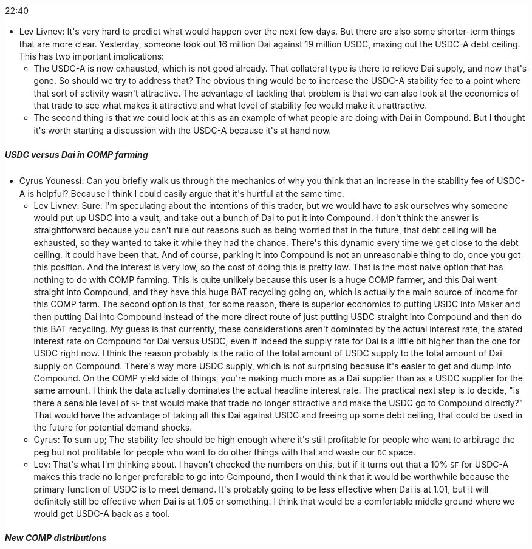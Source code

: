 [22:40](https://youtu.be/Rn2MGdQ4L7A?t=1360)

- Lev Livnev: It's very hard to predict what would happen over the next few days. But there are also some shorter-term things that are more clear. Yesterday, someone took out 16 million Dai against 19 million USDC, maxing out the USDC-A debt ceiling. This has two important implications:
  - The USDC-A is now exhausted, which is not good already. That collateral type is there to relieve Dai supply, and now that's gone. So should we try to address that? The obvious thing would be to increase the USDC-A stability fee to a point where that sort of activity wasn't attractive. The advantage of tackling that problem is that we can also look at the economics of that trade to see what makes it attractive and what level of stability fee would make it unattractive.
  - The second thing is that we could look at this as an example of what people are doing with Dai in Compound. But I thought it's worth starting a discussion with the USDC-A because it's at hand now.

##### USDC versus Dai in COMP farming

- Cyrus Younessi: Can you briefly walk us through the mechanics of why you think that an increase in the stability fee of USDC-A is helpful? Because I think I could easily argue that it's hurtful at the same time.
  - Lev Livnev: Sure. I'm speculating about the intentions of this trader, but we would have to ask ourselves why someone would put up USDC into a vault, and take out a bunch of Dai to put it into Compound. I don't think the answer is straightforward because you can't rule out reasons such as being worried that in the future, that debt ceiling will be exhausted, so they wanted to take it while they had the chance. There's this dynamic every time we get close to the debt ceiling. It could have been that. And of course, parking it into Compound is not an unreasonable thing to do, once you got this position. And the interest is very low, so the cost of doing this is pretty low. That is the most naive option that has nothing to do with COMP farming. This is quite unlikely because this user is a huge COMP farmer, and this Dai went straight into Compound, and they have this huge BAT recycling going on, which is actually the main source of income for this COMP farm. The second option is that, for some reason, there is superior economics to putting USDC into Maker and then putting Dai into Compound instead of the more direct route of just putting USDC straight into Compound and then do this BAT recycling. My guess is that currently, these considerations aren't dominated by the actual interest rate, the stated interest rate on Compound for Dai versus USDC, even if indeed the supply rate for Dai is a little bit higher than the one for USDC right now. I think the reason probably is the ratio of the total amount of USDC supply to the total amount of Dai supply on Compound. There's way more USDC supply, which is not surprising because it's easier to get and dump into Compound. On the COMP yield side of things, you're making much more as a Dai supplier than as a USDC supplier for the same amount. I think the data actually dominates the actual headline interest rate. The practical next step is to decide, "is there a sensible level of `SF` that would make that trade no longer attractive and make the USDC go to Compound directly?" That would have the advantage of taking all this Dai against USDC and freeing up some debt ceiling, that could be used in the future for potential demand shocks.
  - Cyrus: To sum up; The stability fee should be high enough where it's still profitable for people who want to arbitrage the peg but not profitable for people who want to do other things with that and waste our `DC` space.
  - Lev: That's what I'm thinking about. I haven't checked the numbers on this, but if it turns out that a 10% `SF` for USDC-A makes this trade no longer preferable to go into Compound, then I would think that it would be worthwhile because the primary function of USDC is to meet demand. It's probably going to be less effective when Dai is at 1.01, but it will definitely still be effective when Dai is at 1.05 or something. I think that would be a comfortable middle ground where we would get USDC-A back as a tool.

##### New COMP distributions
